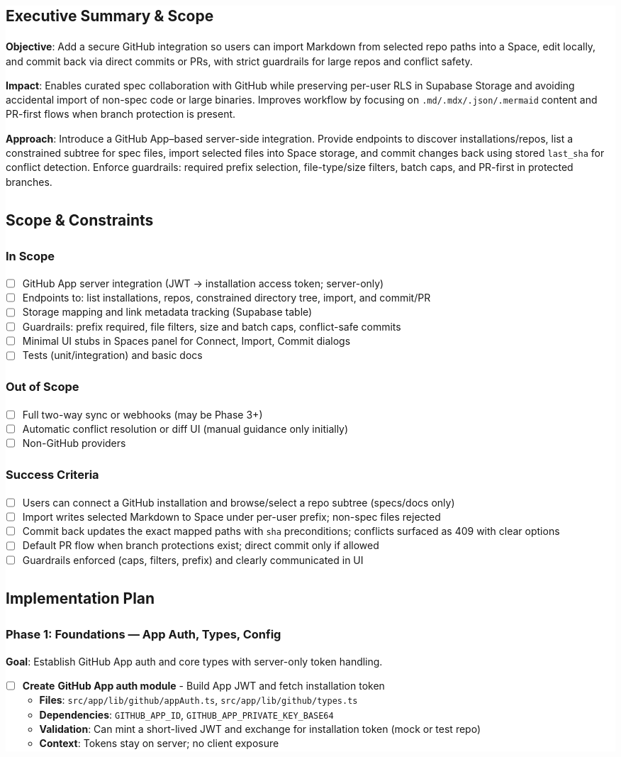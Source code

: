 ## Executive Summary & Scope

**Objective**: Add a secure GitHub integration so users can import Markdown from selected repo paths into a Space, edit locally, and commit back via direct commits or PRs, with strict guardrails for large repos and conflict safety.

**Impact**: Enables curated spec collaboration with GitHub while preserving per-user RLS in Supabase Storage and avoiding accidental import of non-spec code or large binaries. Improves workflow by focusing on `.md/.mdx/.json/.mermaid` content and PR-first flows when branch protection is present.

**Approach**: Introduce a GitHub App–based server-side integration. Provide endpoints to discover installations/repos, list a constrained subtree for spec files, import selected files into Space storage, and commit changes back using stored `last_sha` for conflict detection. Enforce guardrails: required prefix selection, file-type/size filters, batch caps, and PR-first in protected branches.

## Scope & Constraints

### In Scope
- [ ] GitHub App server integration (JWT → installation access token; server-only)
- [ ] Endpoints to: list installations, repos, constrained directory tree, import, and commit/PR
- [ ] Storage mapping and link metadata tracking (Supabase table)
- [ ] Guardrails: prefix required, file filters, size and batch caps, conflict-safe commits
- [ ] Minimal UI stubs in Spaces panel for Connect, Import, Commit dialogs
- [ ] Tests (unit/integration) and basic docs

### Out of Scope
- [ ] Full two-way sync or webhooks (may be Phase 3+)
- [ ] Automatic conflict resolution or diff UI (manual guidance only initially)
- [ ] Non-GitHub providers

### Success Criteria
- [ ] Users can connect a GitHub installation and browse/select a repo subtree (specs/docs only)
- [ ] Import writes selected Markdown to Space under per-user prefix; non-spec files rejected
- [ ] Commit back updates the exact mapped paths with `sha` preconditions; conflicts surfaced as 409 with clear options
- [ ] Default PR flow when branch protections exist; direct commit only if allowed
- [ ] Guardrails enforced (caps, filters, prefix) and clearly communicated in UI

## Implementation Plan

### Phase 1: Foundations — App Auth, Types, Config
**Goal**: Establish GitHub App auth and core types with server-only token handling.

- [ ] **Create** **GitHub App auth module** - Build App JWT and fetch installation token
  - **Files**: `src/app/lib/github/appAuth.ts`, `src/app/lib/github/types.ts`
  - **Dependencies**: `GITHUB_APP_ID`, `GITHUB_APP_PRIVATE_KEY_BASE64`
  - **Validation**: Can mint a short-lived JWT and exchange for installation token (mock or test repo)
  - **Context**: Tokens stay on server; no client exposure
